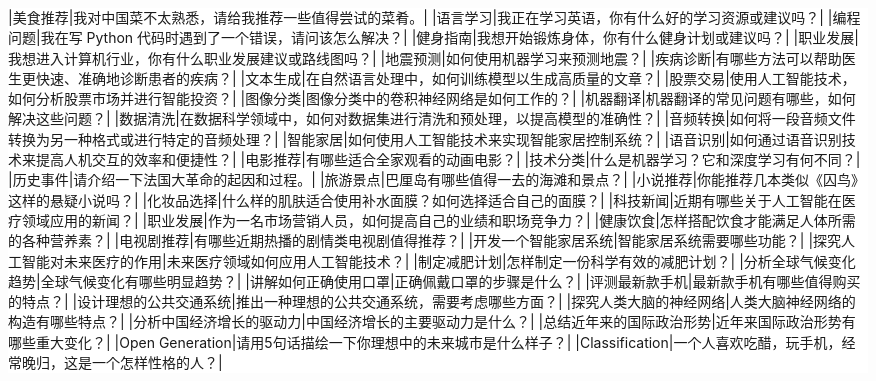 |美食推荐|我对中国菜不太熟悉，请给我推荐一些值得尝试的菜肴。|
|语言学习|我正在学习英语，你有什么好的学习资源或建议吗？|
|编程问题|我在写 Python 代码时遇到了一个错误，请问该怎么解决？|
|健身指南|我想开始锻炼身体，你有什么健身计划或建议吗？|
|职业发展|我想进入计算机行业，你有什么职业发展建议或路线图吗？|
|地震预测|如何使用机器学习来预测地震？|
|疾病诊断|有哪些方法可以帮助医生更快速、准确地诊断患者的疾病？|
|文本生成|在自然语言处理中，如何训练模型以生成高质量的文章？|
|股票交易|使用人工智能技术，如何分析股票市场并进行智能投资？|
|图像分类|图像分类中的卷积神经网络是如何工作的？|
|机器翻译|机器翻译的常见问题有哪些，如何解决这些问题？|
|数据清洗|在数据科学领域中，如何对数据集进行清洗和预处理，以提高模型的准确性？|
|音频转换|如何将一段音频文件转换为另一种格式或进行特定的音频处理？|
|智能家居|如何使用人工智能技术来实现智能家居控制系统？|
|语音识别|如何通过语音识别技术来提高人机交互的效率和便捷性？|
|电影推荐|有哪些适合全家观看的动画电影？|
|技术分类|什么是机器学习？它和深度学习有何不同？|
|历史事件|请介绍一下法国大革命的起因和过程。|
|旅游景点|巴厘岛有哪些值得一去的海滩和景点？|
|小说推荐|你能推荐几本类似《囚鸟》这样的悬疑小说吗？|
|化妆品选择|什么样的肌肤适合使用补水面膜？如何选择适合自己的面膜？|
|科技新闻|近期有哪些关于人工智能在医疗领域应用的新闻？|
|职业发展|作为一名市场营销人员，如何提高自己的业绩和职场竞争力？|
|健康饮食|怎样搭配饮食才能满足人体所需的各种营养素？|
|电视剧推荐|有哪些近期热播的剧情类电视剧值得推荐？|
|开发一个智能家居系统|智能家居系统需要哪些功能？|
|探究人工智能对未来医疗的作用|未来医疗领域如何应用人工智能技术？|
|制定减肥计划|怎样制定一份科学有效的减肥计划？|
|分析全球气候变化趋势|全球气候变化有哪些明显趋势？|
|讲解如何正确使用口罩|正确佩戴口罩的步骤是什么？|
|评测最新款手机|最新款手机有哪些值得购买的特点？|
|设计理想的公共交通系统|推出一种理想的公共交通系统，需要考虑哪些方面？|
|探究人类大脑的神经网络|人类大脑神经网络的构造有哪些特点？|
|分析中国经济增长的驱动力|中国经济增长的主要驱动力是什么？|
|总结近年来的国际政治形势|近年来国际政治形势有哪些重大变化？|
|Open Generation|请用5句话描绘一下你理想中的未来城市是什么样子？|
|Classification|一个人喜欢吃醋，玩手机，经常晚归，这是一个怎样性格的人？|